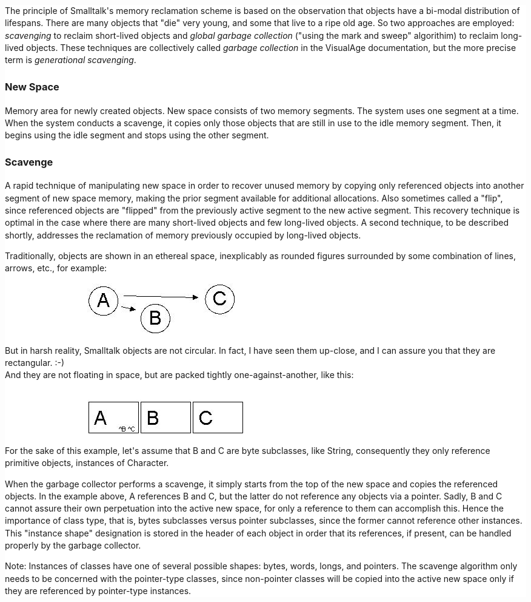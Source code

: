 The principle of Smalltalk's memory reclamation scheme is based on the observation that objects have a bi-modal distribution of lifespans. There are many objects that "die" very young, and some that live to a ripe old age. So two approaches are employed: _scavenging_ to reclaim short-lived objects and _global garbage collection_ ("using the mark and sweep" algorithim) to reclaim long-lived objects. These techniques are collectively called _garbage collection_ in the VisualAge documentation, but the more precise term is _generational scavenging_.

### New Space
Memory area for newly created objects. New space consists of two memory segments. The system uses one segment at a time. When the system conducts a scavenge, it copies only those objects that are still in use to the idle memory segment. Then, it begins using the idle segment and stops using the other segment.

### Scavenge
A rapid technique of manipulating new space in order to recover unused memory by copying only referenced objects into another segment of new space memory, making the prior segment available for additional allocations. Also sometimes called a "flip", since referenced objects are "flipped" from the previously active segment to the new active segment. This recovery technique is optimal in the case where there are many short-lived objects and few long-lived objects. A second technique, to be described shortly, addresses the reclamation of memory previously occupied by long-lived objects.

Traditionally, objects are shown in an ethereal space, inexplicably as rounded figures surrounded by some combination of lines, arrows, etc., for example:

![](images/dev0100-1.jpg)

But in harsh reality, Smalltalk objects are not circular. In fact, I have seen them up-close, and I can assure you that they are rectangular. :-)  
And they are not floating in space, but are packed tightly one-against-another, like this:

![](images/dev0100-2.jpg)  
  
For the sake of this example, let's assume that B and C are byte subclasses, like String, consequently they only reference primitive objects, instances of Character.

When the garbage collector performs a scavenge, it simply starts from the top of the new space and copies the referenced objects. In the example above, A references B and C, but the latter do not reference any objects via a pointer. Sadly, B and C cannot assure their own perpetuation into the active new space, for only a reference to them can accomplish this. Hence the importance of class type, that is, bytes subclasses versus pointer subclasses, since the former cannot reference other instances. This "instance shape" designation is stored in the header of each object in order that its references, if present, can be handled properly by the garbage collector.

Note: Instances of classes have one of several possible shapes: bytes, words, longs, and pointers. The scavenge algorithm only needs to be concerned with the pointer-type classes, since non-pointer classes will be copied into the active new space only if they are referenced by pointer-type instances.
